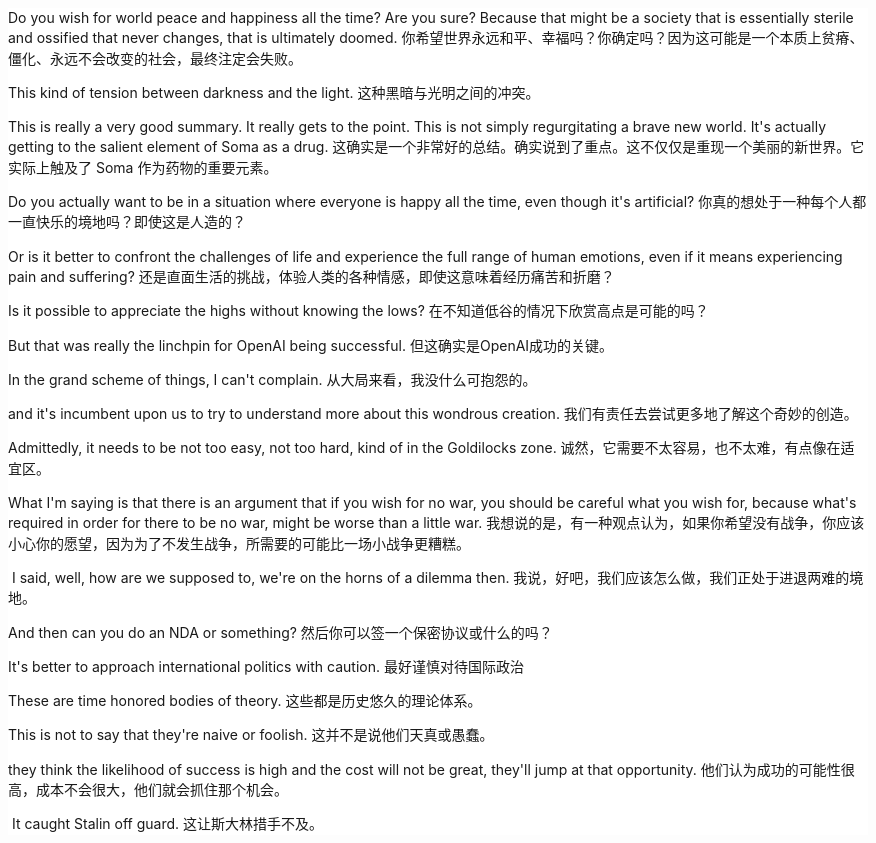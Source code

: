 Do you wish for world peace and happiness all the time? Are you sure? Because that might be a society that is essentially sterile and ossified that never changes, that is ultimately doomed.
你希望世界永远和平、幸福吗？你确定吗？因为这可能是一个本质上贫瘠、僵化、永远不会改变的社会，最终注定会失败。

This kind of tension between darkness and the light.
这种黑暗与光明之间的冲突。

This is really a very good summary. It really gets to the point. This is not simply regurgitating a brave new world. It's actually getting to the salient element of Soma as a drug.
这确实是一个非常好的总结。确实说到了重点。这不仅仅是重现一个美丽的新世界。它实际上触及了 Soma 作为药物的重要元素。

Do you actually want to be in a situation where everyone is happy all the time, even though it's artificial?
你真的想处于一种每个人都一直快乐的境地吗？即使这是人造的？

Or is it better to confront the challenges of life and experience the full range of human emotions, even if it means experiencing pain and suffering?
还是直面生活的挑战，体验人类的各种情感，即使这意味着经历痛苦和折磨？

Is it possible to appreciate the highs without knowing the lows?
在不知道低谷的情况下欣赏高点是可能的吗？

But that was really the linchpin for OpenAI being successful.
但这确实是OpenAI成功的关键。

In the grand scheme of things, I can't complain.
从大局来看，我没什么可抱怨的。

and it's incumbent upon us to try to understand more about this wondrous creation.
我们有责任去尝试更多地了解这个奇妙的创造。

Admittedly, it needs to be not too easy, not too hard, kind of in the Goldilocks zone.
诚然，它需要不太容易，也不太难，有点像在适宜区。

What I'm saying is that there is an argument that if you wish for no war, you should be careful what you wish for, because what's required in order for there to be no war, might be worse than a little war.
我想说的是，有一种观点认为，如果你希望没有战争，你应该小心你的愿望，因为为了不发生战争，所需要的可能比一场小战争更糟糕。

 I said, well, how are we supposed to, we're on the horns of a dilemma then.
我说，好吧，我们应该怎么做，我们正处于进退两难的境地。

And then can you do an NDA or something?
然后你可以签一个保密协议或什么的吗？

It's better to approach international politics with caution.
最好谨慎对待国际政治

These are time honored bodies of theory.
这些都是历史悠久的理论体系。

This is not to say that they're naive or foolish.
这并不是说他们天真或愚蠢。

they think the likelihood of success is high and the cost will not be great, they'll jump at that opportunity.
他们认为成功的可能性很高，成本不会很大，他们就会抓住那个机会。

 It caught Stalin off guard.
这让斯大林措手不及。
